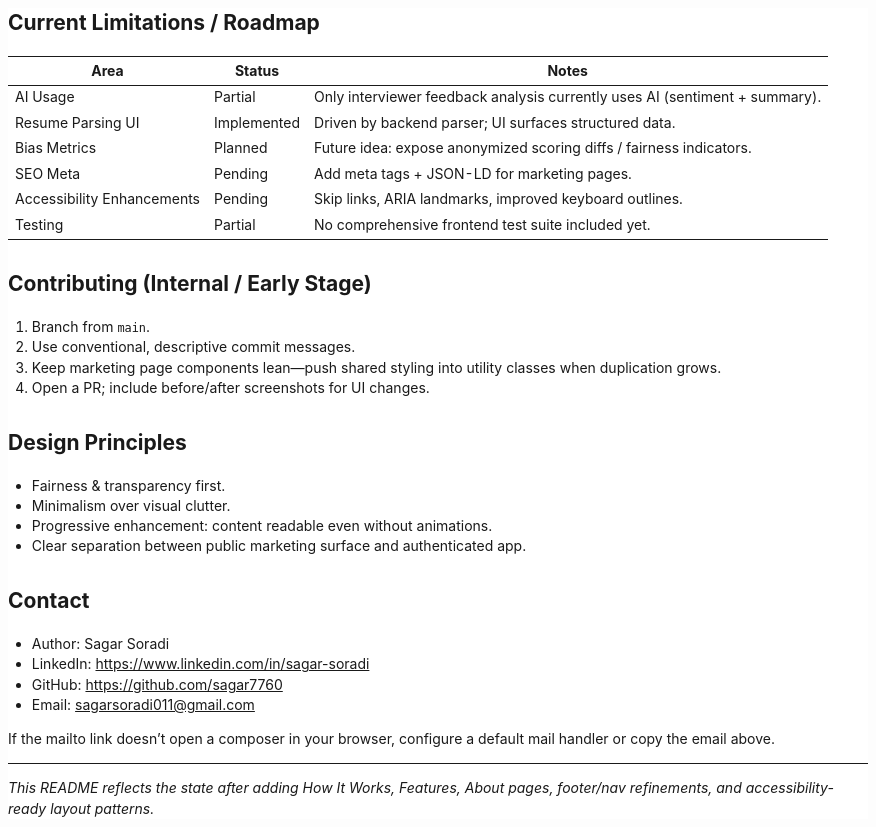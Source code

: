 ## Current Limitations / Roadmap
| Area | Status | Notes |
|------|--------|-------|
| AI Usage | Partial | Only interviewer feedback analysis currently uses AI (sentiment + summary). |
| Resume Parsing UI | Implemented | Driven by backend parser; UI surfaces structured data. |
| Bias Metrics | Planned | Future idea: expose anonymized scoring diffs / fairness indicators. |
| SEO Meta | Pending | Add meta tags + JSON-LD for marketing pages. |
| Accessibility Enhancements | Pending | Skip links, ARIA landmarks, improved keyboard outlines. |
| Testing | Partial | No comprehensive frontend test suite included yet. |

## Contributing (Internal / Early Stage)
1. Branch from `main`.
2. Use conventional, descriptive commit messages.
3. Keep marketing page components lean—push shared styling into utility classes when duplication grows.
4. Open a PR; include before/after screenshots for UI changes.

## Design Principles
- Fairness & transparency first.
- Minimalism over visual clutter.
- Progressive enhancement: content readable even without animations.
- Clear separation between public marketing surface and authenticated app.

## Contact
- Author: Sagar Soradi
- LinkedIn: https://www.linkedin.com/in/sagar-soradi
- GitHub: https://github.com/sagar7760
- Email: <sagarsoradi011@gmail.com>

If the mailto link doesn’t open a composer in your browser, configure a default mail handler or copy the email above.

---
_This README reflects the state after adding How It Works, Features, About pages, footer/nav refinements, and accessibility-ready layout patterns._
